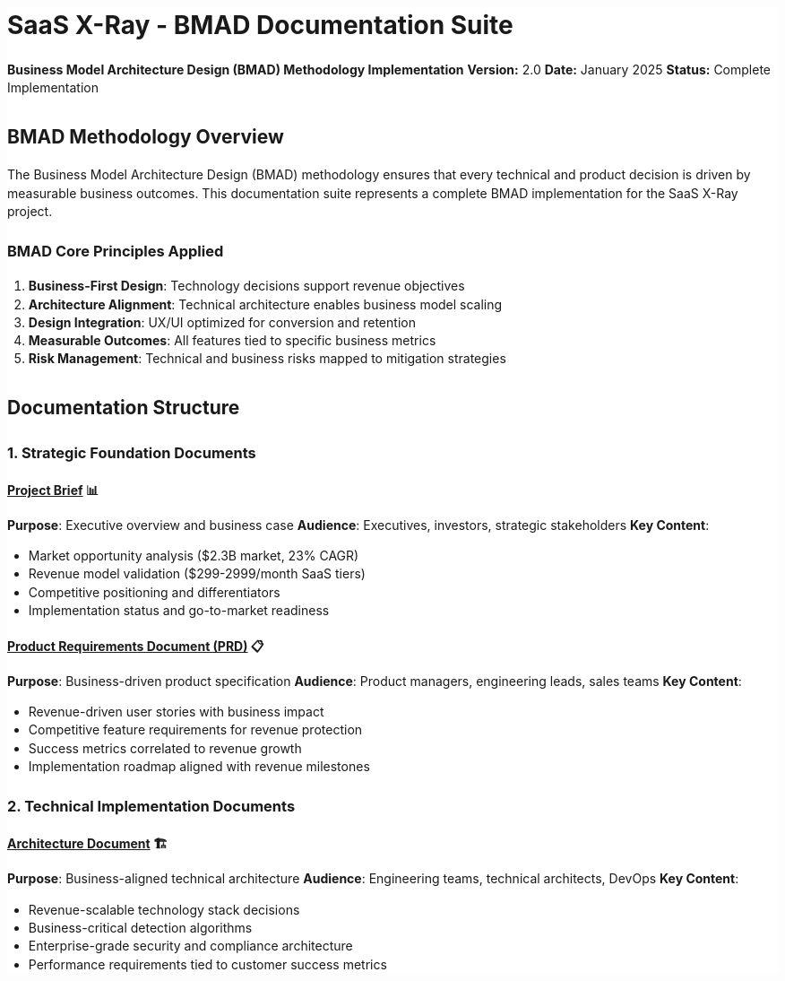 # SaaS X-Ray - BMAD Documentation Suite

**Business Model Architecture Design (BMAD) Methodology Implementation**
**Version:** 2.0
**Date:** January 2025
**Status:** Complete Implementation

## BMAD Methodology Overview

The Business Model Architecture Design (BMAD) methodology ensures that every technical and product decision is driven by measurable business outcomes. This documentation suite represents a complete BMAD implementation for the SaaS X-Ray project.

### BMAD Core Principles Applied

1. **Business-First Design**: Technology decisions support revenue objectives
2. **Architecture Alignment**: Technical architecture enables business model scaling
3. **Design Integration**: UX/UI optimized for conversion and retention
4. **Measurable Outcomes**: All features tied to specific business metrics
5. **Risk Management**: Technical and business risks mapped to mitigation strategies

## Documentation Structure

### 1. Strategic Foundation Documents

#### [Project Brief](./project-brief.md) 📊
**Purpose**: Executive overview and business case
**Audience**: Executives, investors, strategic stakeholders
**Key Content**:
- Market opportunity analysis ($2.3B market, 23% CAGR)
- Revenue model validation ($299-2999/month SaaS tiers)
- Competitive positioning and differentiators
- Implementation status and go-to-market readiness

#### [Product Requirements Document (PRD)](./prd-bmad.md) 📋
**Purpose**: Business-driven product specification
**Audience**: Product managers, engineering leads, sales teams
**Key Content**:
- Revenue-driven user stories with business impact
- Competitive feature requirements for revenue protection
- Success metrics correlated to revenue growth
- Implementation roadmap aligned with revenue milestones

### 2. Technical Implementation Documents

#### [Architecture Document](./architecture-bmad.md) 🏗️
**Purpose**: Business-aligned technical architecture
**Audience**: Engineering teams, technical architects, DevOps
**Key Content**:
- Revenue-scalable technology stack decisions
- Business-critical detection algorithms
- Enterprise-grade security and compliance architecture
- Performance requirements tied to customer success metrics
